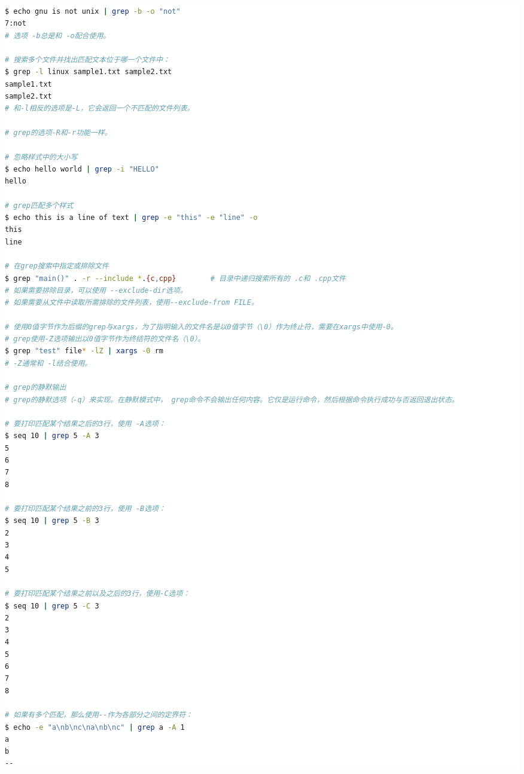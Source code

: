 ```bash
$ echo gnu is not unix | grep -b -o "not"
7:not
# 选项 -b总是和 -o配合使用。

# 搜索多个文件并找出匹配文本位于哪一个文件中：
$ grep -l linux sample1.txt sample2.txt
sample1.txt
sample2.txt
# 和-l相反的选项是-L，它会返回一个不匹配的文件列表。

# grep的选项-R和-r功能一样。

# 忽略样式中的大小写
$ echo hello world | grep -i "HELLO"
hello

# grep匹配多个样式
$ echo this is a line of text | grep -e "this" -e "line" -o
this
line

# 在grep搜索中指定或排除文件
$ grep "main()" . -r --include *.{c,cpp} 		# 目录中递归搜索所有的 .c和 .cpp文件
# 如果需要排除目录，可以使用 --exclude-dir选项。
# 如果需要从文件中读取所需排除的文件列表，使用--exclude-from FILE。

# 使用0值字节作为后缀的grep与xargs，为了指明输入的文件名是以0值字节（\0）作为终止符，需要在xargs中使用-0。
# grep使用-Z选项输出以0值字节作为终结符的文件名（\0）。
$ grep "test" file* -lZ | xargs -0 rm
# -Z通常和 -l结合使用。

# grep的静默输出
# grep的静默选项（-q）来实现。在静默模式中， grep命令不会输出任何内容。它仅是运行命令，然后根据命令执行成功与否返回退出状态。

# 要打印匹配某个结果之后的3行，使用 -A选项：
$ seq 10 | grep 5 -A 3
5
6
7
8

# 要打印匹配某个结果之前的3行，使用 -B选项：
$ seq 10 | grep 5 -B 3
2
3
4
5

# 要打印匹配某个结果之前以及之后的3行，使用-C选项：
$ seq 10 | grep 5 -C 3
2
3
4
5
6
7
8

# 如果有多个匹配，那么使用--作为各部分之间的定界符：
$ echo -e "a\nb\nc\na\nb\nc" | grep a -A 1
a
b
--
```